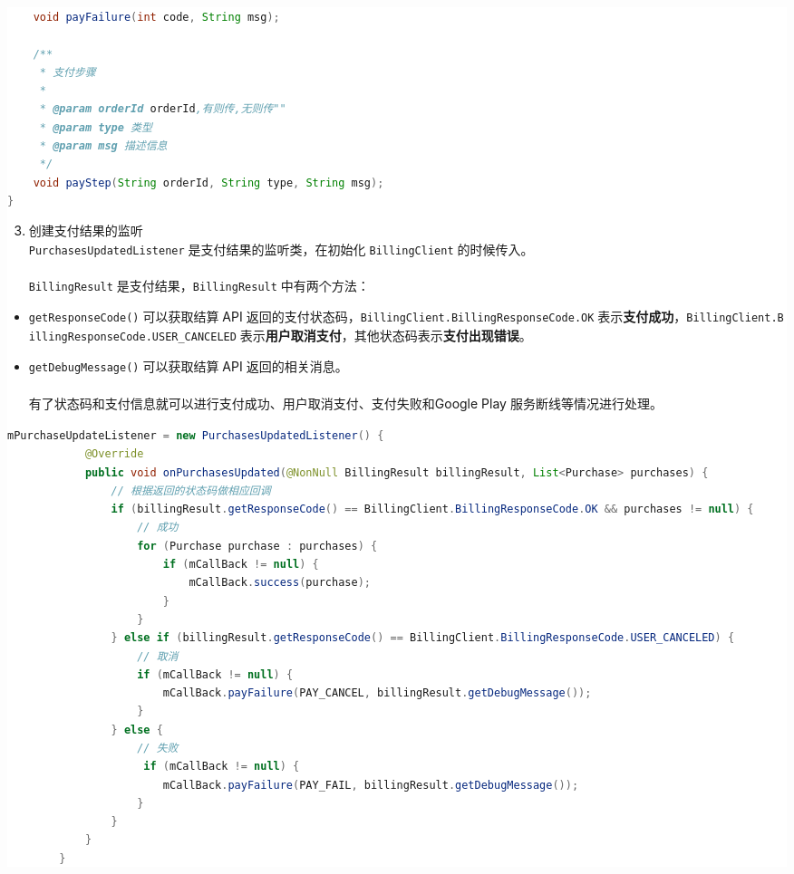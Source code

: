 ```java
    void payFailure(int code, String msg);

    /**
     * 支付步骤
     *
     * @param orderId orderId,有则传,无则传""
     * @param type 类型
     * @param msg 描述信息
     */
    void payStep(String orderId, String type, String msg);
}
```
3. 创建支付结果的监听\
`PurchasesUpdatedListener` 是支付结果的监听类，在初始化 `BillingClient` 的时候传入。\
\
`BillingResult` 是支付结果，`BillingResult` 中有两个方法：

- `getResponseCode()` 可以获取结算 API 返回的支付状态码，`BillingClient.BillingResponseCode.OK` 表示**支付成功**，`BillingClient.BillingResponseCode.USER_CANCELED` 表示**用户取消支付**，其他状态码表示**支付出现错误**。

- `getDebugMessage()` 可以获取结算 API 返回的相关消息。\
\
有了状态码和支付信息就可以进行支付成功、用户取消支付、支付失败和Google Play 服务断线等情况进行处理。
```java
mPurchaseUpdateListener = new PurchasesUpdatedListener() {
            @Override
            public void onPurchasesUpdated(@NonNull BillingResult billingResult, List<Purchase> purchases) {
                // 根据返回的状态码做相应回调
                if (billingResult.getResponseCode() == BillingClient.BillingResponseCode.OK && purchases != null) {
                    // 成功
                    for (Purchase purchase : purchases) {
                        if (mCallBack != null) {
                            mCallBack.success(purchase);
                        }
                    } 
                } else if (billingResult.getResponseCode() == BillingClient.BillingResponseCode.USER_CANCELED) {
                    // 取消
                    if (mCallBack != null) {
                        mCallBack.payFailure(PAY_CANCEL, billingResult.getDebugMessage());
                    }
                } else {
                    // 失败
                     if (mCallBack != null) {
                        mCallBack.payFailure(PAY_FAIL, billingResult.getDebugMessage());
                    }
                }
            }
        }
```
